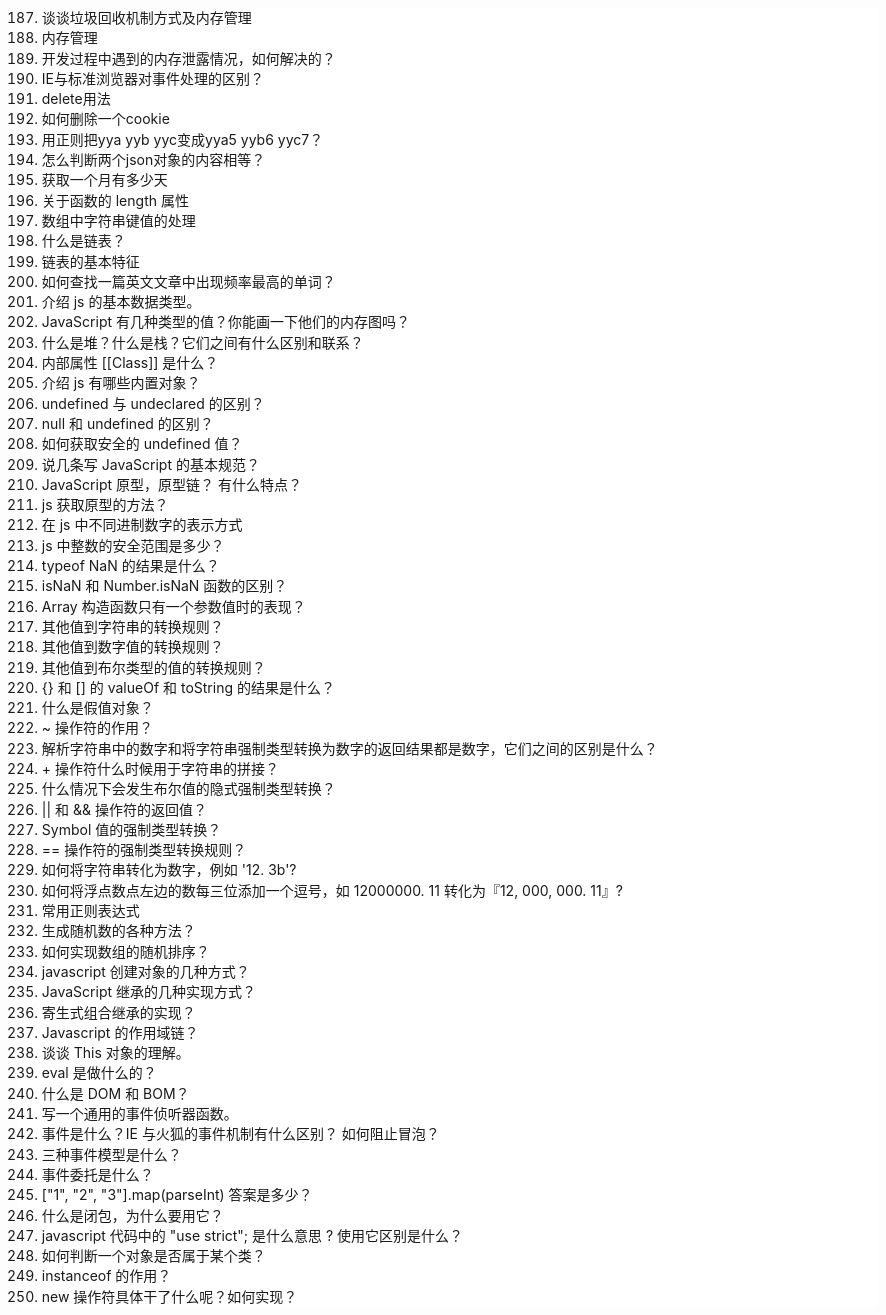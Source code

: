 187. 谈谈垃圾回收机制方式及内存管理
188. 内存管理
189. 开发过程中遇到的内存泄露情况，如何解决的？
190. IE与标准浏览器对事件处理的区别？
191. delete用法
192. 如何删除一个cookie
193. 用正则把yya yyb yyc变成yya5 yyb6 yyc7？
194. 怎么判断两个json对象的内容相等？
195. 获取一个月有多少天
196. 关于函数的 length 属性
197. 数组中字符串键值的处理
198. 什么是链表？
199. 链表的基本特征
200. 如何查找一篇英文文章中出现频率最高的单词？
201. 介绍 js 的基本数据类型。
202. JavaScript 有几种类型的值？你能画一下他们的内存图吗？
203. 什么是堆？什么是栈？它们之间有什么区别和联系？
204. 内部属性 [[Class]] 是什么？
205. 介绍 js 有哪些内置对象？
206. undefined 与 undeclared 的区别？
207. null 和 undefined 的区别？
208. 如何获取安全的 undefined 值？
209. 说几条写 JavaScript 的基本规范？
210. JavaScript 原型，原型链？ 有什么特点？
211. js 获取原型的方法？
212. 在 js 中不同进制数字的表示方式
213. js 中整数的安全范围是多少？
214. typeof NaN 的结果是什么？
215. isNaN 和 Number.isNaN 函数的区别？
216. Array 构造函数只有一个参数值时的表现？
217. 其他值到字符串的转换规则？
218. 其他值到数字值的转换规则？
219. 其他值到布尔类型的值的转换规则？
220. {} 和 [] 的 valueOf 和 toString 的结果是什么？
221. 什么是假值对象？
222. ~ 操作符的作用？
223. 解析字符串中的数字和将字符串强制类型转换为数字的返回结果都是数字，它们之间的区别是什么？
224. \+ 操作符什么时候用于字符串的拼接？
225. 什么情况下会发生布尔值的隐式强制类型转换？
226. || 和 && 操作符的返回值？
227. Symbol 值的强制类型转换？
228. == 操作符的强制类型转换规则？
229. 如何将字符串转化为数字，例如 '12.  3b'?
230. 如何将浮点数点左边的数每三位添加一个逗号，如 12000000. 11 转化为『12, 000, 000. 11』?
231. 常用正则表达式
232. 生成随机数的各种方法？
233. 如何实现数组的随机排序？
234. javascript 创建对象的几种方式？
235. JavaScript 继承的几种实现方式？
236. 寄生式组合继承的实现？
237. Javascript 的作用域链？
238. 谈谈 This 对象的理解。
239. eval 是做什么的？
240. 什么是 DOM 和 BOM？
241. 写一个通用的事件侦听器函数。
242. 事件是什么？IE 与火狐的事件机制有什么区别？ 如何阻止冒泡？
243. 三种事件模型是什么？
244. 事件委托是什么？
245. ["1", "2", "3"].map(parseInt) 答案是多少？
246. 什么是闭包，为什么要用它？
247. javascript 代码中的 "use strict"; 是什么意思 ? 使用它区别是什么？
248. 如何判断一个对象是否属于某个类？
249. instanceof 的作用？
250. new 操作符具体干了什么呢？如何实现？
